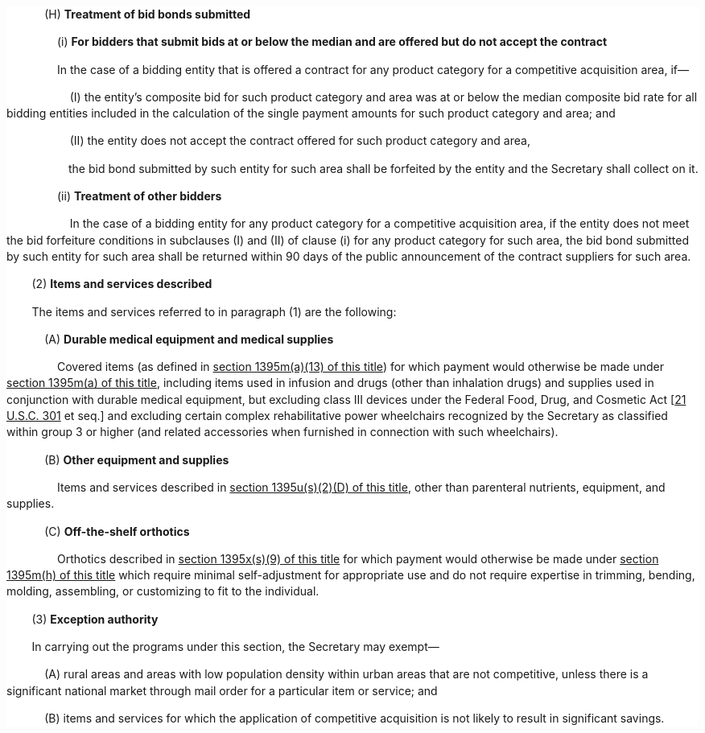             (H) __Treatment of bid bonds submitted__ 

                (i) __For bidders that submit bids at or below the median and are offered but do not accept the contract__ 

                In the case of a bidding entity that is offered a contract for any product category for a competitive acquisition area, if—

                    (I) the entity’s composite bid for such product category and area was at or below the median composite bid rate for all bidding entities included in the calculation of the single payment amounts for such product category and area; and

                    (II) the entity does not accept the contract offered for such product category and area,

                 the bid bond submitted by such entity for such area shall be forfeited by the entity and the Secretary shall collect on it.

                (ii) __Treatment of other bidders__ 

                    In the case of a bidding entity for any product category for a competitive acquisition area, if the entity does not meet the bid forfeiture conditions in subclauses (I) and (II) of clause (i) for any product category for such area, the bid bond submitted by such entity for such area shall be returned within 90 days of the public announcement of the contract suppliers for such area.

        (2) __Items and services described__ 

        The items and services referred to in paragraph (1) are the following:

            (A) __Durable medical equipment and medical supplies__ 

                Covered items (as defined in [section 1395m(a)(13) of this title][/us/usc/t42/s1395m/a/13]) for which payment would otherwise be made under [section 1395m(a) of this title][/us/usc/t42/s1395m/a], including items used in infusion and drugs (other than inhalation drugs) and supplies used in conjunction with durable medical equipment, but excluding class III devices under the Federal Food, Drug, and Cosmetic Act \[[21 U.S.C. 301][/us/usc/t21/s301] et seq.\] and excluding certain complex rehabilitative power wheelchairs recognized by the Secretary as classified within group 3 or higher (and related accessories when furnished in connection with such wheelchairs).

            (B) __Other equipment and supplies__ 

                Items and services described in [section 1395u(s)(2)(D) of this title][/us/usc/t42/s1395u/s/2/D], other than parenteral nutrients, equipment, and supplies.

            (C) __Off-the-shelf orthotics__ 

                Orthotics described in [section 1395x(s)(9) of this title][/us/usc/t42/s1395x/s/9] for which payment would otherwise be made under [section 1395m(h) of this title][/us/usc/t42/s1395m/h] which require minimal self-adjustment for appropriate use and do not require expertise in trimming, bending, molding, assembling, or customizing to fit to the individual.

        (3) __Exception authority__ 

        In carrying out the programs under this section, the Secretary may exempt—

            (A) rural areas and areas with low population density within urban areas that are not competitive, unless there is a significant national market through mail order for a particular item or service; and

            (B) items and services for which the application of competitive acquisition is not likely to result in significant savings.


[/us/usc/t42/s1395t]: https://publicdocs.github.io/go/links?ns=uslm&ref=%2Fus%2Fusc%2Ft42%2Fs1395t
[/us/usc/t42/s1395m/a/13]: https://publicdocs.github.io/go/links?ns=uslm&ref=%2Fus%2Fusc%2Ft42%2Fs1395m%2Fa%2F13
[/us/usc/t42/s1395m/a]: https://publicdocs.github.io/go/links?ns=uslm&ref=%2Fus%2Fusc%2Ft42%2Fs1395m%2Fa
[/us/usc/t21/s301]: https://publicdocs.github.io/go/links?ns=uslm&ref=%2Fus%2Fusc%2Ft21%2Fs301
[/us/usc/t42/s1395u/s/2/D]: https://publicdocs.github.io/go/links?ns=uslm&ref=%2Fus%2Fusc%2Ft42%2Fs1395u%2Fs%2F2%2FD
[/us/usc/t42/s1395x/s/9]: https://publicdocs.github.io/go/links?ns=uslm&ref=%2Fus%2Fusc%2Ft42%2Fs1395x%2Fs%2F9
[/us/usc/t42/s1395m/h]: https://publicdocs.github.io/go/links?ns=uslm&ref=%2Fus%2Fusc%2Ft42%2Fs1395m%2Fh
[/us/usc/t42/s1395m/a]: https://publicdocs.github.io/go/links?ns=uslm&ref=%2Fus%2Fusc%2Ft42%2Fs1395m%2Fa
[/us/usc/t42/s1395m/a/5]: https://publicdocs.github.io/go/links?ns=uslm&ref=%2Fus%2Fusc%2Ft42%2Fs1395m%2Fa%2F5
[/us/usc/t42/s1395m/a]: https://publicdocs.github.io/go/links?ns=uslm&ref=%2Fus%2Fusc%2Ft42%2Fs1395m%2Fa
[/us/usc/t42/s1395m/a]: https://publicdocs.github.io/go/links?ns=uslm&ref=%2Fus%2Fusc%2Ft42%2Fs1395m%2Fa
[/us/usc/t42/s1395m/h]: https://publicdocs.github.io/go/links?ns=uslm&ref=%2Fus%2Fusc%2Ft42%2Fs1395m%2Fh
[/us/usc/t42/s1395u/s]: https://publicdocs.github.io/go/links?ns=uslm&ref=%2Fus%2Fusc%2Ft42%2Fs1395u%2Fs
[/us/usc/t42/s1395m/a/20]: https://publicdocs.github.io/go/links?ns=uslm&ref=%2Fus%2Fusc%2Ft42%2Fs1395m%2Fa%2F20
[/us/usc/t42/s1395m/a/20]: https://publicdocs.github.io/go/links?ns=uslm&ref=%2Fus%2Fusc%2Ft42%2Fs1395m%2Fa%2F20
[/us/usc/t42/s1395m/a/20/F/i]: https://publicdocs.github.io/go/links?ns=uslm&ref=%2Fus%2Fusc%2Ft42%2Fs1395m%2Fa%2F20%2FF%2Fi
[/us/usc/t42/s1395ff]: https://publicdocs.github.io/go/links?ns=uslm&ref=%2Fus%2Fusc%2Ft42%2Fs1395ff
[/us/usc/t42/s1395x/d]: https://publicdocs.github.io/go/links?ns=uslm&ref=%2Fus%2Fusc%2Ft42%2Fs1395x%2Fd
[/us/usc/t42/s1395m/a/20]: https://publicdocs.github.io/go/links?ns=uslm&ref=%2Fus%2Fusc%2Ft42%2Fs1395m%2Fa%2F20
[/us/pl/110/275/tI]: https://publicdocs.github.io/go/links?ns=uslm&ref=%2Fus%2Fpl%2F110%2F275%2FtI
[/us/stat/122/2547]: https://publicdocs.github.io/go/links?ns=uslm&ref=%2Fus%2Fstat%2F122%2F2547
[/us/usc/t42/s1395b–9/c]: https://publicdocs.github.io/go/links?ns=uslm&ref=%2Fus%2Fusc%2Ft42%2Fs1395b%E2%80%939%2Fc
[/us/usc/t42/s1395b–9/c/2/C]: https://publicdocs.github.io/go/links?ns=uslm&ref=%2Fus%2Fusc%2Ft42%2Fs1395b%E2%80%939%2Fc%2F2%2FC
[/us/act/1935-08-14/ch531]: https://publicdocs.github.io/go/links?ns=uslm&ref=%2Fus%2Fact%2F1935-08-14%2Fch531
[/us/pl/105/33/tIV]: https://publicdocs.github.io/go/links?ns=uslm&ref=%2Fus%2Fpl%2F105%2F33%2FtIV
[/us/stat/111/392]: https://publicdocs.github.io/go/links?ns=uslm&ref=%2Fus%2Fstat%2F111%2F392
[/us/pl/106/113/dB]: https://publicdocs.github.io/go/links?ns=uslm&ref=%2Fus%2Fpl%2F106%2F113%2FdB
[/us/stat/113/1536]: https://publicdocs.github.io/go/links?ns=uslm&ref=%2Fus%2Fstat%2F113%2F1536
[/us/pl/108/173/tIII]: https://publicdocs.github.io/go/links?ns=uslm&ref=%2Fus%2Fpl%2F108%2F173%2FtIII
[/us/stat/117/2224]: https://publicdocs.github.io/go/links?ns=uslm&ref=%2Fus%2Fstat%2F117%2F2224
[/us/pl/110/275/tI]: https://publicdocs.github.io/go/links?ns=uslm&ref=%2Fus%2Fpl%2F110%2F275%2FtI
[/us/stat/122/2547]: https://publicdocs.github.io/go/links?ns=uslm&ref=%2Fus%2Fstat%2F122%2F2547
[/us/pl/111/148/tVI]: https://publicdocs.github.io/go/links?ns=uslm&ref=%2Fus%2Fpl%2F111%2F148%2FtVI
[/us/stat/124/773]: https://publicdocs.github.io/go/links?ns=uslm&ref=%2Fus%2Fstat%2F124%2F773
[/us/pl/114/10/tV]: https://publicdocs.github.io/go/links?ns=uslm&ref=%2Fus%2Fpl%2F114%2F10%2FtV
[/us/stat/129/176]: https://publicdocs.github.io/go/links?ns=uslm&ref=%2Fus%2Fstat%2F129%2F176
[/us/act/1938-06-25/ch675]: https://publicdocs.github.io/go/links?ns=uslm&ref=%2Fus%2Fact%2F1938-06-25%2Fch675
[/us/stat/52/1040]: https://publicdocs.github.io/go/links?ns=uslm&ref=%2Fus%2Fstat%2F52%2F1040
[/us/usc/t21/s301]: https://publicdocs.github.io/go/links?ns=uslm&ref=%2Fus%2Fusc%2Ft21%2Fs301
[/us/pl/92/463]: https://publicdocs.github.io/go/links?ns=uslm&ref=%2Fus%2Fpl%2F92%2F463
[/us/stat/86/770]: https://publicdocs.github.io/go/links?ns=uslm&ref=%2Fus%2Fstat%2F86%2F770
[/us/act/1935-08-14/ch531/tXVIII]: https://publicdocs.github.io/go/links?ns=uslm&ref=%2Fus%2Fact%2F1935-08-14%2Fch531%2FtXVIII
[/us/pl/100/360/tII]: https://publicdocs.github.io/go/links?ns=uslm&ref=%2Fus%2Fpl%2F100%2F360%2FtII
[/us/stat/102/719]: https://publicdocs.github.io/go/links?ns=uslm&ref=%2Fus%2Fstat%2F102%2F719
[/us/pl/100/485/tVI]: https://publicdocs.github.io/go/links?ns=uslm&ref=%2Fus%2Fpl%2F100%2F485%2FtVI
[/us/stat/102/2414]: https://publicdocs.github.io/go/links?ns=uslm&ref=%2Fus%2Fstat%2F102%2F2414
[/us/pl/101/234/tII]: https://publicdocs.github.io/go/links?ns=uslm&ref=%2Fus%2Fpl%2F101%2F234%2FtII
[/us/stat/103/1981]: https://publicdocs.github.io/go/links?ns=uslm&ref=%2Fus%2Fstat%2F103%2F1981
[/us/pl/114/10]: https://publicdocs.github.io/go/links?ns=uslm&ref=%2Fus%2Fpl%2F114%2F10
[/us/pl/114/10]: https://publicdocs.github.io/go/links?ns=uslm&ref=%2Fus%2Fpl%2F114%2F10
[/us/pl/111/148]: https://publicdocs.github.io/go/links?ns=uslm&ref=%2Fus%2Fpl%2F111%2F148
[/us/pl/111/148]: https://publicdocs.github.io/go/links?ns=uslm&ref=%2Fus%2Fpl%2F111%2F148
[/us/pl/110/275]: https://publicdocs.github.io/go/links?ns=uslm&ref=%2Fus%2Fpl%2F110%2F275
[/us/pl/110/275]: https://publicdocs.github.io/go/links?ns=uslm&ref=%2Fus%2Fpl%2F110%2F275
[/us/pl/110/275]: https://publicdocs.github.io/go/links?ns=uslm&ref=%2Fus%2Fpl%2F110%2F275
[/us/pl/110/275]: https://publicdocs.github.io/go/links?ns=uslm&ref=%2Fus%2Fpl%2F110%2F275
[/us/pl/110/275]: https://publicdocs.github.io/go/links?ns=uslm&ref=%2Fus%2Fpl%2F110%2F275
[/us/pl/110/275]: https://publicdocs.github.io/go/links?ns=uslm&ref=%2Fus%2Fpl%2F110%2F275
[/us/pl/110/275]: https://publicdocs.github.io/go/links?ns=uslm&ref=%2Fus%2Fpl%2F110%2F275
[/us/pl/110/275]: https://publicdocs.github.io/go/links?ns=uslm&ref=%2Fus%2Fpl%2F110%2F275
[/us/pl/110/275]: https://publicdocs.github.io/go/links?ns=uslm&ref=%2Fus%2Fpl%2F110%2F275
[/us/pl/110/275]: https://publicdocs.github.io/go/links?ns=uslm&ref=%2Fus%2Fpl%2F110%2F275
[/us/pl/110/275]: https://publicdocs.github.io/go/links?ns=uslm&ref=%2Fus%2Fpl%2F110%2F275
[/us/pl/110/275]: https://publicdocs.github.io/go/links?ns=uslm&ref=%2Fus%2Fpl%2F110%2F275
[/us/pl/110/275]: https://publicdocs.github.io/go/links?ns=uslm&ref=%2Fus%2Fpl%2F110%2F275
[/us/pl/110/275]: https://publicdocs.github.io/go/links?ns=uslm&ref=%2Fus%2Fpl%2F110%2F275
[/us/pl/110/275]: https://publicdocs.github.io/go/links?ns=uslm&ref=%2Fus%2Fpl%2F110%2F275
[/us/pl/110/275]: https://publicdocs.github.io/go/links?ns=uslm&ref=%2Fus%2Fpl%2F110%2F275
[/us/pl/108/173]: https://publicdocs.github.io/go/links?ns=uslm&ref=%2Fus%2Fpl%2F108%2F173
[/us/pl/106/113]: https://publicdocs.github.io/go/links?ns=uslm&ref=%2Fus%2Fpl%2F106%2F113
[/us/pl/110/275/s154]: https://publicdocs.github.io/go/links?ns=uslm&ref=%2Fus%2Fpl%2F110%2F275%2Fs154
[/us/pl/110/275/s154/e]: https://publicdocs.github.io/go/links?ns=uslm&ref=%2Fus%2Fpl%2F110%2F275%2Fs154%2Fe
[/us/usc/t42/s1395m]: https://publicdocs.github.io/go/links?ns=uslm&ref=%2Fus%2Fusc%2Ft42%2Fs1395m
[/us/pl/106/113]: https://publicdocs.github.io/go/links?ns=uslm&ref=%2Fus%2Fpl%2F106%2F113
[/us/pl/105/33]: https://publicdocs.github.io/go/links?ns=uslm&ref=%2Fus%2Fpl%2F105%2F33
[/us/pl/106/113]: https://publicdocs.github.io/go/links?ns=uslm&ref=%2Fus%2Fpl%2F106%2F113
[/us/usc/t42/s1395d]: https://publicdocs.github.io/go/links?ns=uslm&ref=%2Fus%2Fusc%2Ft42%2Fs1395d
[/us/pl/114/10/tV]: https://publicdocs.github.io/go/links?ns=uslm&ref=%2Fus%2Fpl%2F114%2F10%2FtV
[/us/stat/129/177]: https://publicdocs.github.io/go/links?ns=uslm&ref=%2Fus%2Fstat%2F129%2F177
[/us/usc/t42/s1395w–3]: https://publicdocs.github.io/go/links?ns=uslm&ref=%2Fus%2Fusc%2Ft42%2Fs1395w%E2%80%933
[/us/pl/108/173/tIII]: https://publicdocs.github.io/go/links?ns=uslm&ref=%2Fus%2Fpl%2F108%2F173%2FtIII
[/us/stat/117/2230]: https://publicdocs.github.io/go/links?ns=uslm&ref=%2Fus%2Fstat%2F117%2F2230
[/us/pl/110/275/tI]: https://publicdocs.github.io/go/links?ns=uslm&ref=%2Fus%2Fpl%2F110%2F275%2FtI
[/us/stat/122/2565]: https://publicdocs.github.io/go/links?ns=uslm&ref=%2Fus%2Fstat%2F122%2F2565
[/us/usc/t42/s1395w–3]: https://publicdocs.github.io/go/links?ns=uslm&ref=%2Fus%2Fusc%2Ft42%2Fs1395w%E2%80%933
[/us/pl/110/275]: https://publicdocs.github.io/go/links?ns=uslm&ref=%2Fus%2Fpl%2F110%2F275
[/us/pl/108/173/tIII]: https://publicdocs.github.io/go/links?ns=uslm&ref=%2Fus%2Fpl%2F108%2F173%2FtIII
[/us/stat/117/2233]: https://publicdocs.github.io/go/links?ns=uslm&ref=%2Fus%2Fstat%2F117%2F2233
[/us/pl/110/275/tI]: https://publicdocs.github.io/go/links?ns=uslm&ref=%2Fus%2Fpl%2F110%2F275%2FtI
[/us/stat/122/2566]: https://publicdocs.github.io/go/links?ns=uslm&ref=%2Fus%2Fstat%2F122%2F2566
[/us/usc/t42/s1395w–3]: https://publicdocs.github.io/go/links?ns=uslm&ref=%2Fus%2Fusc%2Ft42%2Fs1395w%E2%80%933
[/us/pl/105/33/tIV]: https://publicdocs.github.io/go/links?ns=uslm&ref=%2Fus%2Fpl%2F105%2F33%2FtIV
[/us/stat/111/394]: https://publicdocs.github.io/go/links?ns=uslm&ref=%2Fus%2Fstat%2F111%2F394
[/us/usc/t42/s1395w–3/a]: https://publicdocs.github.io/go/links?ns=uslm&ref=%2Fus%2Fusc%2Ft42%2Fs1395w%E2%80%933%2Fa